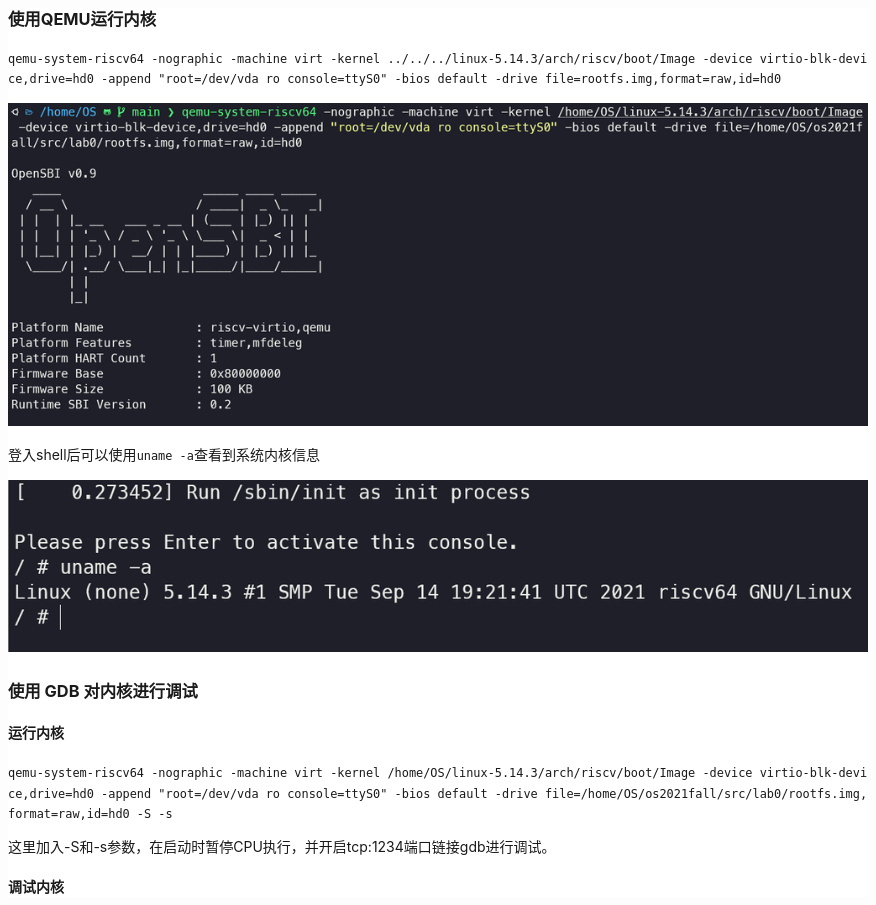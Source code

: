 ### 使用QEMU运行内核

```shell
qemu-system-riscv64 -nographic -machine virt -kernel ../../../linux-5.14.3/arch/riscv/boot/Image -device virtio-blk-device,drive=hd0 -append "root=/dev/vda ro console=ttyS0" -bios default -drive file=rootfs.img,format=raw,id=hd0
```

![image-20210923194459407](Lab0.assets/image-20210923194459407-16323974996601.png)

登入shell后可以使用`uname -a`查看到系统内核信息

![image-20210923194604662](Lab0.assets/image-20210923194604662.png)

### 使用 GDB 对内核进行调试

#### 运行内核

```shell
qemu-system-riscv64 -nographic -machine virt -kernel /home/OS/linux-5.14.3/arch/riscv/boot/Image -device virtio-blk-device,drive=hd0 -append "root=/dev/vda ro console=ttyS0" -bios default -drive file=/home/OS/os2021fall/src/lab0/rootfs.img,format=raw,id=hd0 -S -s
```

这里加入-S和-s参数，在启动时暂停CPU执行，并开启tcp:1234端口链接gdb进行调试。

#### 调试内核
